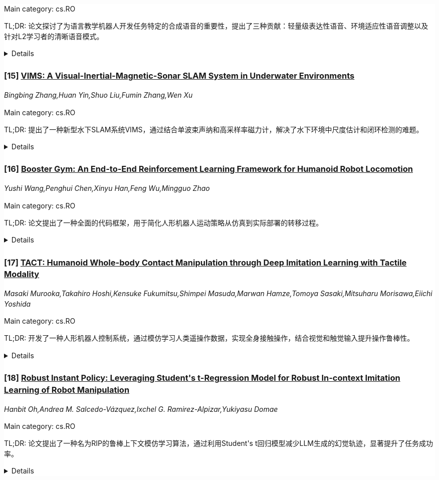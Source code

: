 Main category: cs.RO

TL;DR: 论文探讨了为语言教学机器人开发任务特定的合成语音的重要性，提出了三种贡献：轻量级表达性语音、环境适应性语音调整以及针对L2学习者的清晰语音模式。


<details><summary>Details</summary></details>


### [15] [VIMS: A Visual-Inertial-Magnetic-Sonar SLAM System in Underwater Environments](https://arxiv.org/abs/2506.15126)
*Bingbing Zhang,Huan Yin,Shuo Liu,Fumin Zhang,Wen Xu*

Main category: cs.RO

TL;DR: 提出了一种新型水下SLAM系统VIMS，通过结合单波束声纳和高采样率磁力计，解决了水下环境中尺度估计和闭环检测的难题。


<details><summary>Details</summary></details>


### [16] [Booster Gym: An End-to-End Reinforcement Learning Framework for Humanoid Robot Locomotion](https://arxiv.org/abs/2506.15132)
*Yushi Wang,Penghui Chen,Xinyu Han,Feng Wu,Mingguo Zhao*

Main category: cs.RO

TL;DR: 论文提出了一种全面的代码框架，用于简化人形机器人运动策略从仿真到实际部署的转移过程。


<details><summary>Details</summary></details>


### [17] [TACT: Humanoid Whole-body Contact Manipulation through Deep Imitation Learning with Tactile Modality](https://arxiv.org/abs/2506.15146)
*Masaki Murooka,Takahiro Hoshi,Kensuke Fukumitsu,Shimpei Masuda,Marwan Hamze,Tomoya Sasaki,Mitsuharu Morisawa,Eiichi Yoshida*

Main category: cs.RO

TL;DR: 开发了一种人形机器人控制系统，通过模仿学习人类遥操作数据，实现全身接触操作，结合视觉和触觉输入提升操作鲁棒性。


<details><summary>Details</summary></details>


### [18] [Robust Instant Policy: Leveraging Student's t-Regression Model for Robust In-context Imitation Learning of Robot Manipulation](https://arxiv.org/abs/2506.15157)
*Hanbit Oh,Andrea M. Salcedo-Vázquez,Ixchel G. Ramirez-Alpizar,Yukiyasu Domae*

Main category: cs.RO

TL;DR: 论文提出了一种名为RIP的鲁棒上下文模仿学习算法，通过利用Student's t回归模型减少LLM生成的幻觉轨迹，显著提升了任务成功率。


<details><summary>Details</summary></details>

